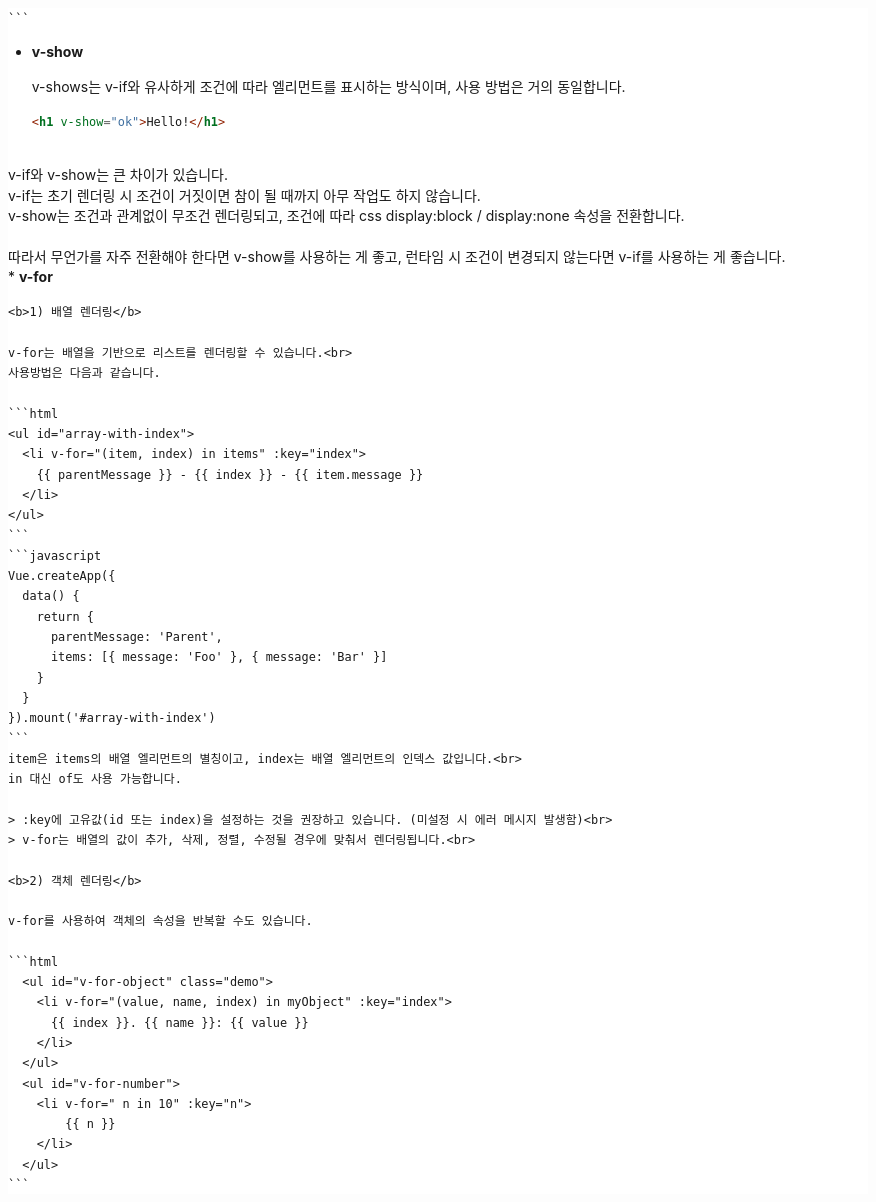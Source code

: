     ```
    
  * <b>v-show</b>
  
    v-shows는 v-if와 유사하게 조건에 따라 엘리먼트를 표시하는 방식이며, 사용 방법은 거의 동일합니다.

    ```html
    <h1 v-show="ok">Hello!</h1>
    ```
  <br>
    v-if와 v-show는 큰 차이가 있습니다.<br>
    v-if는 초기 렌더링 시 조건이 거짓이면 참이 될 때까지 아무 작업도 하지 않습니다. <br>
    v-show는 조건과 관계없이 무조건 렌더링되고, 조건에 따라 css display:block / display:none 속성을 전환합니다.<br><br>
    따라서 무언가를 자주 전환해야 한다면 v-show를 사용하는 게 좋고, 런타임 시 조건이 변경되지 않는다면 v-if를 사용하는 게 좋습니다.
  <br>
  * <b>v-for</b>
    
    <b>1) 배열 렌더링</b>

    v-for는 배열을 기반으로 리스트를 렌더링할 수 있습니다.<br>
    사용방법은 다음과 같습니다.

    ```html
    <ul id="array-with-index">
      <li v-for="(item, index) in items" :key="index">
        {{ parentMessage }} - {{ index }} - {{ item.message }}
      </li>
    </ul>
    ```
    ```javascript
    Vue.createApp({
      data() {
        return {
          parentMessage: 'Parent',
          items: [{ message: 'Foo' }, { message: 'Bar' }]
        }
      }
    }).mount('#array-with-index')
    ```
    item은 items의 배열 엘리먼트의 별칭이고, index는 배열 엘리먼트의 인덱스 값입니다.<br>
    in 대신 of도 사용 가능합니다.
  
    > :key에 고유값(id 또는 index)을 설정하는 것을 권장하고 있습니다. (미설정 시 에러 메시지 발생함)<br>
    > v-for는 배열의 값이 추가, 삭제, 정렬, 수정될 경우에 맞춰서 렌더링됩니다.<br>

    <b>2) 객체 렌더링</b>

    v-for를 사용하여 객체의 속성을 반복할 수도 있습니다.

    ```html
      <ul id="v-for-object" class="demo">
        <li v-for="(value, name, index) in myObject" :key="index">
          {{ index }}. {{ name }}: {{ value }}
        </li>   
      </ul>
      <ul id="v-for-number">
        <li v-for=" n in 10" :key="n">
            {{ n }}
        </li>
      </ul>
    ```
